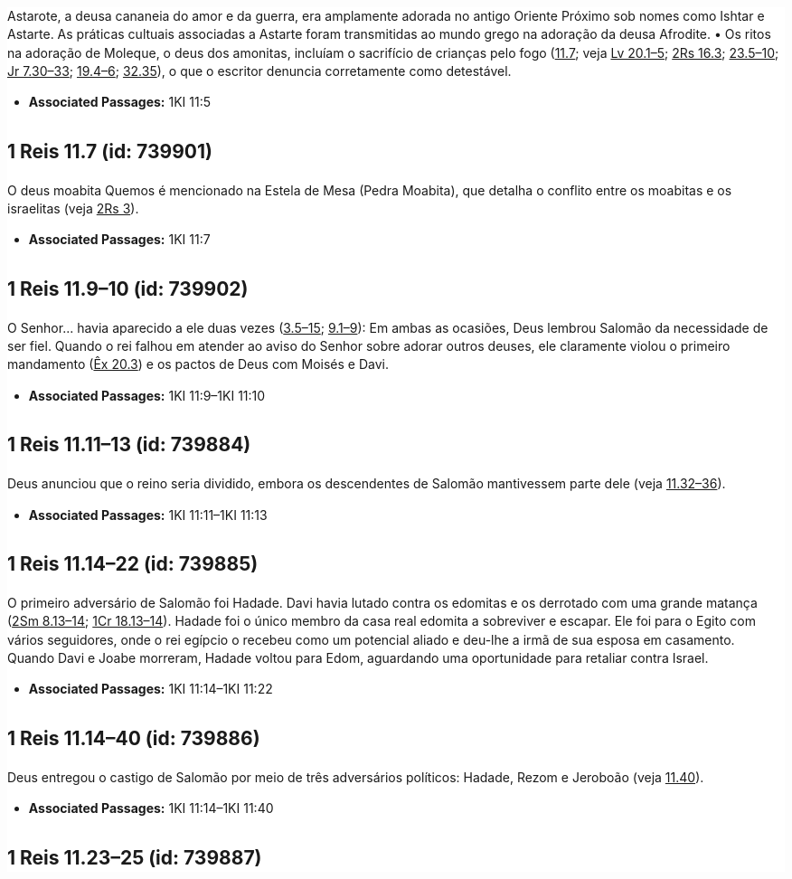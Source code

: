 Astarote, a deusa cananeia do amor e da guerra, era amplamente adorada no antigo Oriente Próximo sob nomes como Ishtar e Astarte. As práticas cultuais associadas a Astarte foram transmitidas ao mundo grego na adoração da deusa Afrodite. • Os ritos na adoração de Moleque, o deus dos amonitas, incluíam o sacrifício de crianças pelo fogo ([11\.7](https://ref.ly/1Kgs11:7); veja [Lv 20\.1–5](https://ref.ly/Lev20:1-Lev20:5); [2Rs 16\.3](https://ref.ly/2Kgs16:3); [23\.5–10](https://ref.ly/2Kgs23:5-2Kgs23:10); [Jr 7\.30–33](https://ref.ly/Jer7:30-Jer7:33); [19\.4–6](https://ref.ly/Jer19:4-Jer19:6); [32\.35](https://ref.ly/Jer32:35)), o que o escritor denuncia corretamente como detestável.

* **Associated Passages:** 1KI 11:5

## 1 Reis 11.7 (id: 739901)

O deus moabita Quemos é mencionado na Estela de Mesa (Pedra Moabita), que detalha o conflito entre os moabitas e os israelitas (veja [2Rs 3](https://ref.ly/2Kgs3:1-2Kgs3:27)).

* **Associated Passages:** 1KI 11:7

## 1 Reis 11.9–10 (id: 739902)

O Senhor... havia aparecido a ele duas vezes ([3\.5–15](https://ref.ly/1Kgs3:5-1Kgs3:15); [9\.1–9](https://ref.ly/1Kgs9:1-1Kgs9:9)): Em ambas as ocasiões, Deus lembrou Salomão da necessidade de ser fiel. Quando o rei falhou em atender ao aviso do Senhor sobre adorar outros deuses, ele claramente violou o primeiro mandamento ([Êx 20\.3](https://ref.ly/Exod20:3)) e os pactos de Deus com Moisés e Davi.

* **Associated Passages:** 1KI 11:9–1KI 11:10

## 1 Reis 11.11–13 (id: 739884)

Deus anunciou que o reino seria dividido, embora os descendentes de Salomão mantivessem parte dele (veja [11\.32–36](https://ref.ly/1Kgs11:32-1Kgs11:36)).

* **Associated Passages:** 1KI 11:11–1KI 11:13

## 1 Reis 11.14–22 (id: 739885)

O primeiro adversário de Salomão foi Hadade. Davi havia lutado contra os edomitas e os derrotado com uma grande matança ([2Sm 8\.13–14](https://ref.ly/2Sam8:13-2Sam8:14); [1Cr 18\.13–14](https://ref.ly/1Chr18:13-1Chr18:14)). Hadade foi o único membro da casa real edomita a sobreviver e escapar. Ele foi para o Egito com vários seguidores, onde o rei egípcio o recebeu como um potencial aliado e deu\-lhe a irmã de sua esposa em casamento. Quando Davi e Joabe morreram, Hadade voltou para Edom, aguardando uma oportunidade para retaliar contra Israel.

* **Associated Passages:** 1KI 11:14–1KI 11:22

## 1 Reis 11.14–40 (id: 739886)

Deus entregou o castigo de Salomão por meio de três adversários políticos: Hadade, Rezom e Jeroboão (veja [11\.40](https://ref.ly/1Kgs11:40)).

* **Associated Passages:** 1KI 11:14–1KI 11:40

## 1 Reis 11.23–25 (id: 739887)
